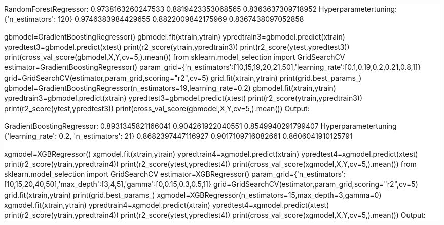 RandomForestRegressor:
0.9738163260247533
0.8819423353068565
0.8363637309718952
Hyperparametertuning:
{'n_estimators': 120}
0.9746383984429655
0.8822009842175969
0.8367438097052858

gbmodel=GradientBoostingRegressor()
gbmodel.fit(xtrain,ytrain)
ypredtrain3=gbmodel.predict(xtrain)
ypredtest3=gbmodel.predict(xtest)
print(r2_score(ytrain,ypredtrain3))
print(r2_score(ytest,ypredtest3))
print(cross_val_score(gbmodel,X,Y,cv=5,).mean())
from sklearn.model_selection import GridSearchCV
estimator=GradientBoostingRegressor()
param_grid={'n_estimators':[10,15,19,20,21,50],'learning_rate':[0.1,0.19,0.2,0.21,0.8,1]}
grid=GridSearchCV(estimator,param_grid,scoring="r2",cv=5)
grid.fit(xtrain,ytrain)
print(grid.best_params_)
gbmodel=GradientBoostingRegressor(n_estimators=19,learning_rate=0.2)
gbmodel.fit(xtrain,ytrain)
ypredtrain3=gbmodel.predict(xtrain)
ypredtest3=gbmodel.predict(xtest)
print(r2_score(ytrain,ypredtrain3))
print(r2_score(ytest,ypredtest3))
print(cross_val_score(gbmodel,X,Y,cv=5,).mean())
Output:

GradientBoostingRegressor:
0.8931345821166041
0.904261922040551
0.8549940291799407
Hyperparametertuning
{'learning_rate': 0.2, 'n_estimators': 21}
0.8682397447116927
0.9017109716082661
0.8606041910125791

xgmodel=XGBRegressor()
xgmodel.fit(xtrain,ytrain)
ypredtrain4=xgmodel.predict(xtrain)
ypredtest4=xgmodel.predict(xtest)
print(r2_score(ytrain,ypredtrain4))
print(r2_score(ytest,ypredtest4))
print(cross_val_score(xgmodel,X,Y,cv=5,).mean())
from sklearn.model_selection import GridSearchCV
estimator=XGBRegressor()
param_grid={'n_estimators':[10,15,20,40,50],'max_depth':[3,4,5],'gamma':[0,0.15,0.3,0.5,1]}
grid=GridSearchCV(estimator,param_grid,scoring="r2",cv=5)
grid.fit(xtrain,ytrain)
print(grid.best_params_)
xgmodel=XGBRegressor(n_estimators=15,max_depth=3,gamma=0)
xgmodel.fit(xtrain,ytrain)
ypredtrain4=xgmodel.predict(xtrain)
ypredtest4=xgmodel.predict(xtest)
print(r2_score(ytrain,ypredtrain4))
print(r2_score(ytest,ypredtest4))
print(cross_val_score(xgmodel,X,Y,cv=5,).mean())
Output:
